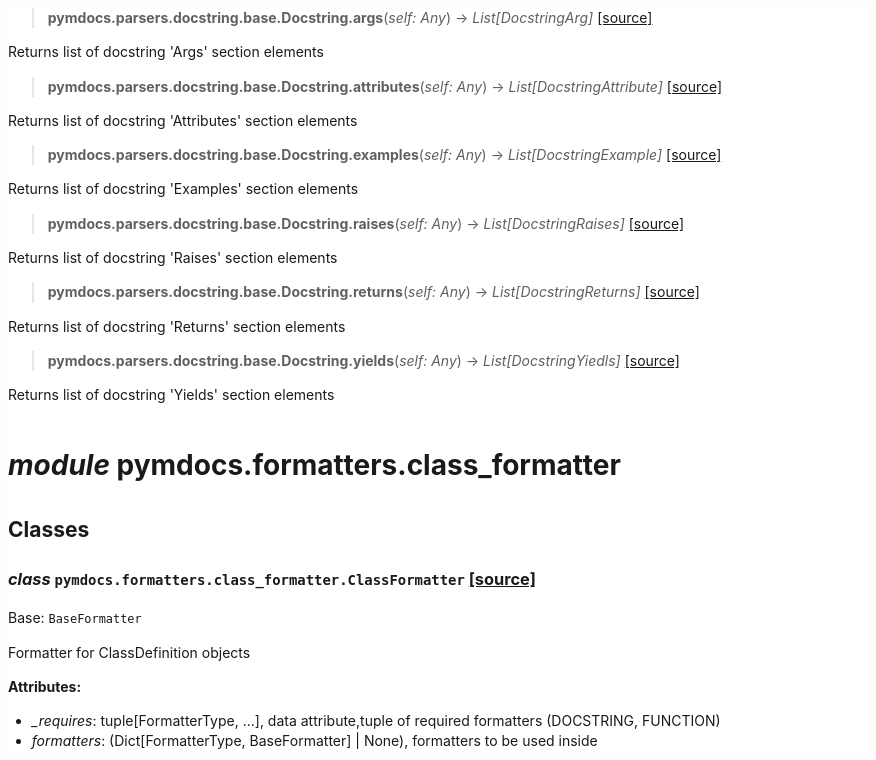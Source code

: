> **pymdocs.parsers.docstring.base.Docstring.args**(*self: Any*) -> *List[DocstringArg]* [[source]](../pymdocs/parsers/docstring/base.py#L227)

Returns list of docstring 'Args' section elements



> **pymdocs.parsers.docstring.base.Docstring.attributes**(*self: Any*) -> *List[DocstringAttribute]* [[source]](../pymdocs/parsers/docstring/base.py#L236)

Returns list of docstring 'Attributes' section elements



> **pymdocs.parsers.docstring.base.Docstring.examples**(*self: Any*) -> *List[DocstringExample]* [[source]](../pymdocs/parsers/docstring/base.py#L245)

Returns list of docstring 'Examples' section elements



> **pymdocs.parsers.docstring.base.Docstring.raises**(*self: Any*) -> *List[DocstringRaises]* [[source]](../pymdocs/parsers/docstring/base.py#L254)

Returns list of docstring 'Raises' section elements



> **pymdocs.parsers.docstring.base.Docstring.returns**(*self: Any*) -> *List[DocstringReturns]* [[source]](../pymdocs/parsers/docstring/base.py#L263)

Returns list of docstring 'Returns' section elements



> **pymdocs.parsers.docstring.base.Docstring.yields**(*self: Any*) -> *List[DocstringYiedls]* [[source]](../pymdocs/parsers/docstring/base.py#L272)

Returns list of docstring 'Yields' section elements





# <a class="anchor" id="pymdocs-formatters-class_formatter"></a>*module* pymdocs.formatters.class\_formatter

## Classes

### *class* `pymdocs.formatters.class_formatter.ClassFormatter` [[source]](../pymdocs/formatters/class_formatter.py#L9)

Base: `BaseFormatter`

Formatter for ClassDefinition objects

**Attributes:**

- *\_requires*: tuple[FormatterType, ...], data attribute,tuple of
required formatters (DOCSTRING, FUNCTION)
- *formatters*: (Dict[FormatterType, BaseFormatter] | None), formatters
to be used inside
